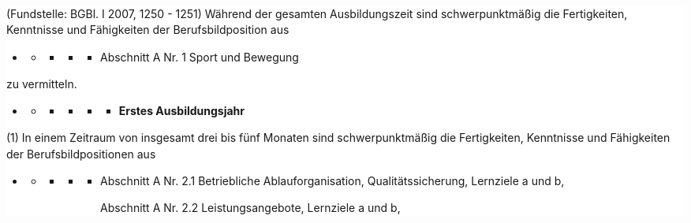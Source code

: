 (Fundstelle: BGBl. I 2007, 1250 - 1251)
Während der gesamten Ausbildungszeit sind schwerpunktmäßig die
Fertigkeiten, Kenntnisse und Fähigkeiten der Berufsbildposition aus

*
    *
        *
            *
                *
                    Abschnitt A Nr. 1 Sport und Bewegung


















zu vermitteln.


*
    *
        *
            *
                *
                    *   **Erstes Ausbildungsjahr**


















(1) In einem Zeitraum von insgesamt drei bis fünf Monaten sind
schwerpunktmäßig die Fertigkeiten, Kenntnisse und Fähigkeiten der
Berufsbildpositionen aus

*
    *
        *
            *
                *
                    Abschnitt A Nr. 2.1 Betriebliche Ablauforganisation, Qualitätssicherung, Lernziele a und
                        b,


                    Abschnitt A Nr. 2.2 Leistungsangebote, Lernziele a und b,
